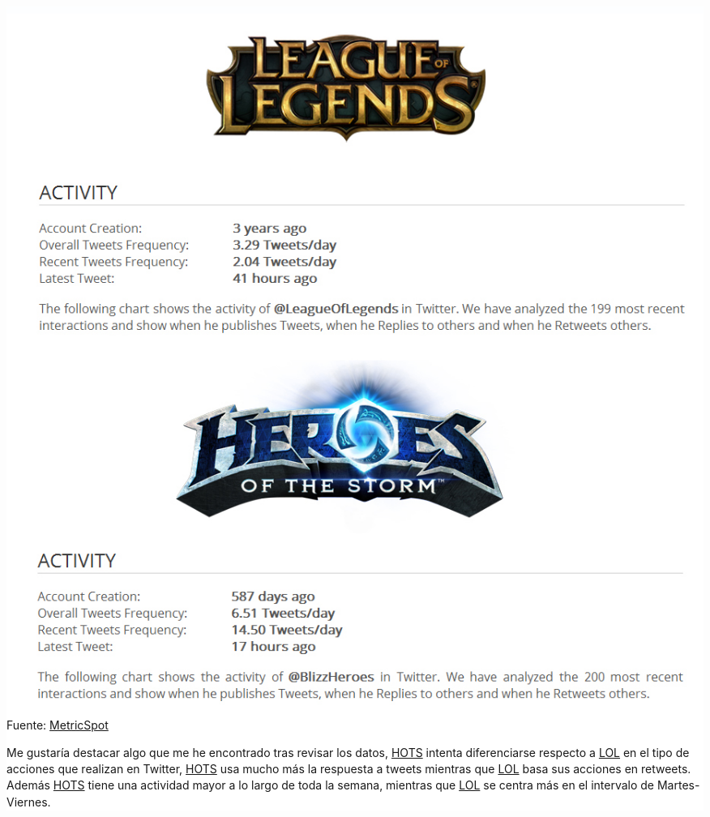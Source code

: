 [![Comparación post por día twitter](images/LOLVSHOS-POST-POR-DIA-TWITTER1.jpg)](http://danielgguillen.com/wp-content/uploads/2015/05/LOLVSHOS-POST-POR-DIA-TWITTER1.jpg)Fuente: [MetricSpot](http://metricspot.com/)

Me gustaría destacar algo que me he encontrado tras revisar los datos, [HOTS](http://us.battle.net/heroes/en/) intenta diferenciarse respecto a [LOL](http://leagueoflegends.com/) en el tipo de acciones que realizan en Twitter, [HOTS](http://us.battle.net/heroes/en/) usa mucho más la respuesta a tweets mientras que [LOL](http://leagueoflegends.com/) basa sus acciones en retweets. Además [HOTS](http://us.battle.net/heroes/en/) tiene una actividad mayor a lo largo de toda la semana, mientras que [LOL](http://leagueoflegends.com/) se centra más en el intervalo de Martes-Viernes.
